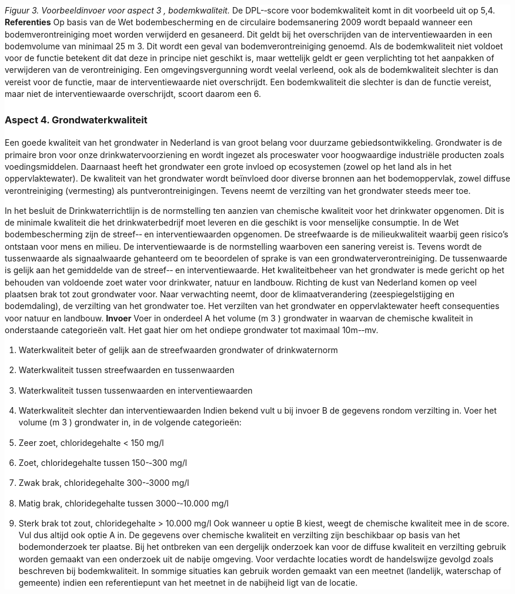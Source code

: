 
_Figuur 3. Voorbeeldinvoer voor aspect 3 , bodemkwaliteit._ De DPL-­‐score voor bodemkwaliteit komt in dit voorbeeld uit op 5,4. **Referenties** Op basis van de Wet bodembescherming en de circulaire bodemsanering 2009 wordt bepaald wanneer een bodemverontreiniging moet worden verwijderd en gesaneerd. Dit geldt bij het overschrijden van de interventiewaarden in een bodemvolume van minimaal 25 m 3. Dit wordt een geval van bodemverontreiniging genoemd. Als de bodemkwaliteit niet voldoet voor de functie betekent dit dat deze in principe niet geschikt is, maar wettelijk geldt er geen verplichting tot het aanpakken of verwijderen van de verontreiniging. Een omgevingsvergunning wordt veelal verleend, ook als de bodemkwaliteit slechter is dan vereist voor de functie, maar de interventiewaarde niet overschrijdt. Een bodemkwaliteit die slechter is dan de functie vereist, maar niet de interventiewaarde overschrijdt, scoort daarom een 6. 

### Aspect 4. Grondwaterkwaliteit 

Een goede kwaliteit van het grondwater in Nederland is van groot belang voor duurzame gebiedsontwikkeling. Grondwater is de primaire bron voor onze drinkwatervoorziening en wordt ingezet als proceswater voor hoogwaardige industriële producten zoals voedingsmiddelen. Daarnaast heeft het grondwater een grote invloed op ecosystemen (zowel op het land als in het oppervlaktewater). De kwaliteit van het grondwater wordt beïnvloed door diverse bronnen aan het bodemoppervlak, zowel diffuse verontreiniging (vermesting) als puntverontreinigingen. Tevens neemt de verzilting van het grondwater steeds meer toe. 


In het besluit de Drinkwaterrichtlijn is de normstelling ten aanzien van chemische kwaliteit voor het drinkwater opgenomen. Dit is de minimale kwaliteit die het drinkwaterbedrijf moet leveren en die geschikt is voor menselijke consumptie. In de Wet bodembescherming zijn de streef-­‐ en interventiewaarden opgenomen. De streefwaarde is de milieukwaliteit waarbij geen risico’s ontstaan voor mens en milieu. De interventiewaarde is de normstelling waarboven een sanering vereist is. Tevens wordt de tussenwaarde als signaalwaarde gehanteerd om te beoordelen of sprake is van een grondwaterverontreiniging. De tussenwaarde is gelijk aan het gemiddelde van de streef-­‐ en interventiewaarde. Het kwaliteitbeheer van het grondwater is mede gericht op het behouden van voldoende zoet water voor drinkwater, natuur en landbouw. Richting de kust van Nederland komen op veel plaatsen brak tot zout grondwater voor. Naar verwachting neemt, door de klimaatverandering (zeespiegelstijging en bodemdaling), de verzilting van het grondwater toe. Het verzilten van het grondwater en oppervlaktewater heeft consequenties voor natuur en landbouw. **Invoer** Voer in onderdeel A het volume (m 3 ) grondwater in waarvan de chemische kwaliteit in onderstaande categorieën valt. Het gaat hier om het ondiepe grondwater tot maximaal 10m-­‐mv. 

1. Waterkwaliteit beter of gelijk aan de streefwaarden grondwater of drinkwaternorm 

2. Waterkwaliteit tussen streefwaarden en tussenwaarden 

3. Waterkwaliteit tussen tussenwaarden en interventiewaarden 

4. Waterkwaliteit slechter dan interventiewaarden Indien bekend vult u bij invoer B de gegevens rondom verzilting in. Voer het volume (m 3 ) grondwater in, in de volgende categorieën: 

1. Zeer zoet, chloridegehalte < 150 mg/l 

2. Zoet, chloridegehalte tussen 150-­‐300 mg/l 

3. Zwak brak, chloridegehalte 300-­‐3000 mg/l 

4. Matig brak, chloridegehalte tussen 3000-­‐10.000 mg/l 

5. Sterk brak tot zout, chloridegehalte > 10.000 mg/l Ook wanneer u optie B kiest, weegt de chemische kwaliteit mee in de score. Vul dus altijd ook optie A in. De gegevens over chemische kwaliteit en verzilting zijn beschikbaar op basis van het bodemonderzoek ter plaatse. Bij het ontbreken van een dergelijk onderzoek kan voor de diffuse kwaliteit en verzilting gebruik worden gemaakt van een onderzoek uit de nabije omgeving. Voor verdachte locaties wordt de handelswijze gevolgd zoals beschreven bij bodemkwaliteit. In sommige situaties kan gebruik worden gemaakt van een meetnet (landelijk, waterschap of gemeente) indien een referentiepunt van het meetnet in de nabijheid ligt van de locatie. 

